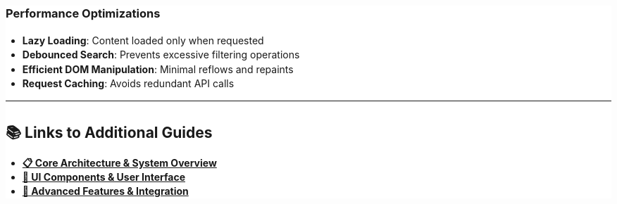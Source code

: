 ### Performance Optimizations
- **Lazy Loading**: Content loaded only when requested
- **Debounced Search**: Prevents excessive filtering operations
- **Efficient DOM Manipulation**: Minimal reflows and repaints
- **Request Caching**: Avoids redundant API calls

---

## 📚 Links to Additional Guides
- **[📋 Core Architecture & System Overview](../README.md)** 
- **[🎨 UI Components & User Interface](/docs/scripts/documentation/ui_components_interface)** 
- **[🔧 Advanced Features & Integration](/docs/scripts/documentation/advanced_feature_integration)** 